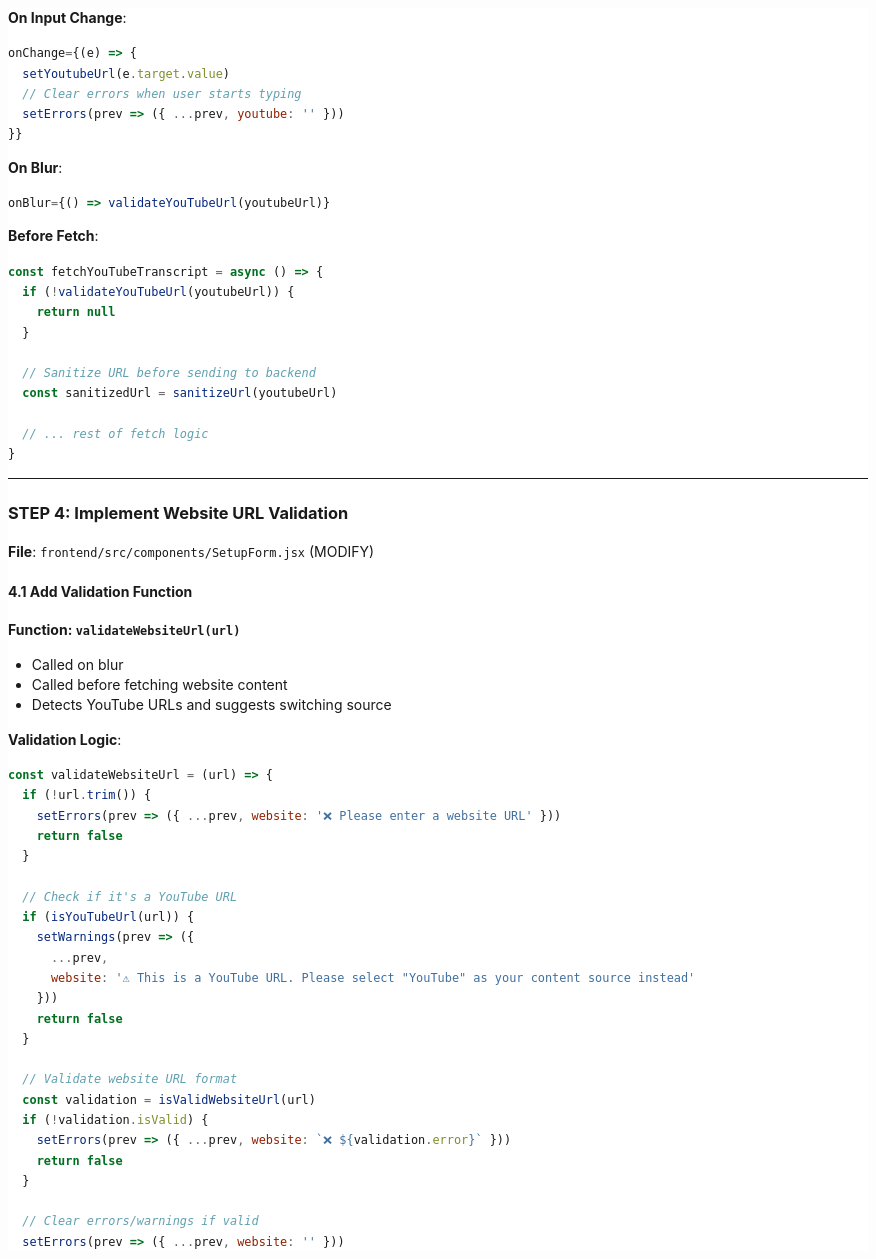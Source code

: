 **On Input Change**:
```javascript
onChange={(e) => {
  setYoutubeUrl(e.target.value)
  // Clear errors when user starts typing
  setErrors(prev => ({ ...prev, youtube: '' }))
}}
```

**On Blur**:
```javascript
onBlur={() => validateYouTubeUrl(youtubeUrl)}
```

**Before Fetch**:
```javascript
const fetchYouTubeTranscript = async () => {
  if (!validateYouTubeUrl(youtubeUrl)) {
    return null
  }
  
  // Sanitize URL before sending to backend
  const sanitizedUrl = sanitizeUrl(youtubeUrl)
  
  // ... rest of fetch logic
}
```

---

### STEP 4: Implement Website URL Validation

**File**: `frontend/src/components/SetupForm.jsx` (MODIFY)

#### 4.1 Add Validation Function

**Function: `validateWebsiteUrl(url)`**
- Called on blur
- Called before fetching website content
- Detects YouTube URLs and suggests switching source

**Validation Logic**:
```javascript
const validateWebsiteUrl = (url) => {
  if (!url.trim()) {
    setErrors(prev => ({ ...prev, website: '❌ Please enter a website URL' }))
    return false
  }
  
  // Check if it's a YouTube URL
  if (isYouTubeUrl(url)) {
    setWarnings(prev => ({ 
      ...prev, 
      website: '⚠️ This is a YouTube URL. Please select "YouTube" as your content source instead' 
    }))
    return false
  }
  
  // Validate website URL format
  const validation = isValidWebsiteUrl(url)
  if (!validation.isValid) {
    setErrors(prev => ({ ...prev, website: `❌ ${validation.error}` }))
    return false
  }
  
  // Clear errors/warnings if valid
  setErrors(prev => ({ ...prev, website: '' }))
```